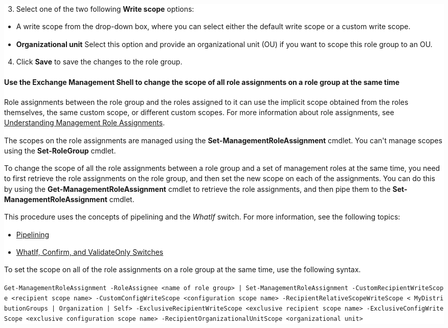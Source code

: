   
3. Select one of the two following **Write scope** options:
    
  - A write scope from the drop-down box, where you can select either the default write scope or a custom write scope.
    
  
  - **Organizational unit** Select this option and provide an organizational unit (OU) if you want to scope this role group to an OU.
    
  
4. Click **Save** to save the changes to the role group.
    
  

#### Use the Exchange Management Shell to change the scope of all role assignments on a role group at the same time

Role assignments between the role group and the roles assigned to it can use the implicit scope obtained from the roles themselves, the same custom scope, or different custom scopes. For more information about role assignments, see  [Understanding Management Role Assignments](http://technet.microsoft.com/library/1dc33dd6-52fb-4852-a5ce-027bc73e1d8f.aspx).
  
    
    
The scopes on the role assignments are managed using the **Set-ManagementRoleAssignment** cmdlet. You can't manage scopes using the **Set-RoleGroup** cmdlet.
  
    
    
To change the scope of all the role assignments between a role group and a set of management roles at the same time, you need to first retrieve the role assignments on the role group, and then set the new scope on each of the assignments. You can do this by using the **Get-ManagementRoleAssignment** cmdlet to retrieve the role assignments, and then pipe them to the **Set-ManagementRoleAssignment** cmdlet.
  
    
    
This procedure uses the concepts of pipelining and the  _WhatIf_ switch. For more information, see the following topics:
  
    
    

-  [Pipelining](http://technet.microsoft.com/library/59411ed3-926b-4eec-a462-84e6b26056c9.aspx)
    
  
-  [WhatIf, Confirm, and ValidateOnly Switches](http://technet.microsoft.com/library/a850eea7-431e-49c5-b877-1ebde2a2b48f.aspx)
    
  
To set the scope on all of the role assignments on a role group at the same time, use the following syntax.
  
    
    



```
Get-ManagementRoleAssignment -RoleAssignee <name of role group> | Set-ManagementRoleAssignment -CustomRecipientWriteScope <recipient scope name> -CustomConfigWriteScope <configuration scope name> -RecipientRelativeScopeWriteScope < MyDistributionGroups | Organization | Self> -ExclusiveRecipientWriteScope <exclusive recipient scope name> -ExclusiveConfigWriteScope <exclusive configuration scope name> -RecipientOrganizationalUnitScope <organizational unit>
```
